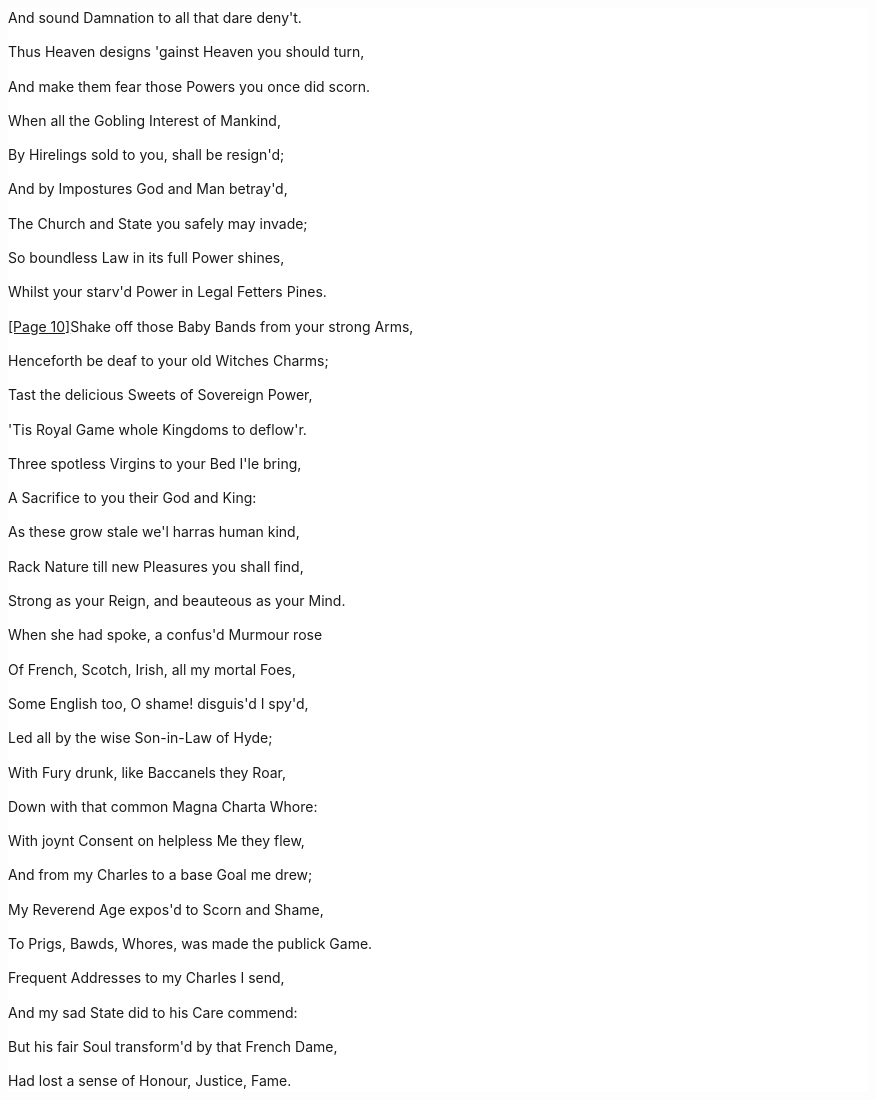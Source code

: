 And sound Damnation to all that dare deny't.

Thus Heaven designs 'gainst Heaven you should turn,

And make them fear those Powers you once did scorn.

When all the Gobling Interest of Mankind,

By Hirelings sold to you, shall be resign'd;

And by Impostures God and Man betray'd,

The Church and State you safely may invade;

So boundless Law in its full Power shines,

Whilst your starv'd Power in Legal Fetters Pines.

[[Page 10]](http://eebo.chadwyck.com/downloadtiff?vid=40273&page=6)Shake off
those Baby Bands from your strong Arms,

Henceforth be deaf to your old Witches Charms;

Tast the delicious Sweets of Sovereign Power,

'Tis Royal Game whole Kingdoms to deflow'r.

Three spotless Virgins to your Bed I'le bring,

A Sacrifice to you their God and King:

As these grow stale we'l harras human kind,

Rack Nature till new Pleasures you shall find,

Strong as your Reign, and beauteous as your Mind.

When she had spoke, a confus'd Murmour rose

Of French, Scotch, Irish, all my mortal Foes,

Some English too, O shame! disguis'd I spy'd,

Led all by the wise Son-in-Law of Hyde;

With Fury drunk, like Baccanels they Roar,

Down with that common Magna Charta Whore:

With joynt Consent on helpless Me they flew,

And from my Charles to a base Goal me drew;

My Reverend Age expos'd to Scorn and Shame,

To Prigs, Bawds, Whores, was made the publick Game.

Frequent Addresses to my Charles I send,

And my sad State did to his Care commend:

But his fair Soul transform'd by that French Dame,

Had lost a sense of Honour, Justice, Fame.
